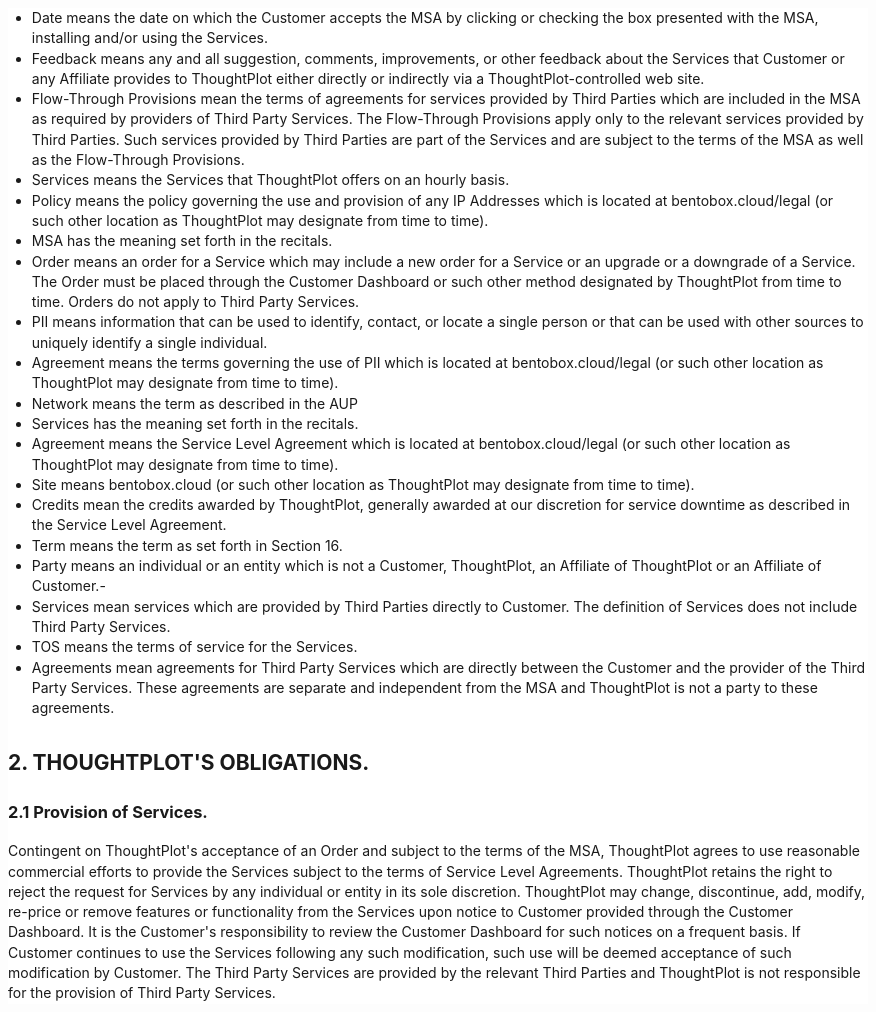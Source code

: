 - Date means the date on which the Customer accepts the MSA by clicking or checking the box presented with the MSA, installing and/or using the Services.
- Feedback means any and all suggestion, comments, improvements, or other feedback about the Services that Customer or any Affiliate provides to ThoughtPlot either directly or indirectly via a ThoughtPlot-controlled web site.
- Flow-Through Provisions mean the terms of agreements for services provided by Third Parties which are included in the MSA as required by providers of Third Party Services. The Flow-Through Provisions apply only to the relevant services provided by Third Parties. Such services provided by Third Parties are part of the Services and are subject to the terms of the MSA as well as the Flow-Through Provisions.
- Services means the Services that ThoughtPlot offers on an hourly basis.
- Policy means the policy governing the use and provision of any IP Addresses which is located at bentobox.cloud/legal (or such other location as ThoughtPlot may designate from time to time).
- MSA has the meaning set forth in the recitals.
- Order means an order for a Service which may include a new order for a Service or an upgrade or a downgrade of a Service. The Order must be placed through the Customer Dashboard or such other method designated by ThoughtPlot from time to time. Orders do not apply to Third Party Services.
- PII means information that can be used to identify, contact, or locate a single person or that can be used with other sources to uniquely identify a single individual.
- Agreement means the terms governing the use of PII which is located at bentobox.cloud/legal (or such other location as ThoughtPlot may designate from time to time).
- Network means the term as described in the AUP
- Services has the meaning set forth in the recitals.
- Agreement means the Service Level Agreement which is located at bentobox.cloud/legal (or such other location as ThoughtPlot may designate from time to time).
- Site means bentobox.cloud (or such other location as ThoughtPlot may designate from time to time).
- Credits mean the credits awarded by ThoughtPlot, generally awarded at our discretion for service downtime as described in the Service Level Agreement.
- Term means the term as set forth in Section 16.
- Party means an individual or an entity which is not a Customer, ThoughtPlot, an Affiliate of ThoughtPlot or an Affiliate of Customer.- 
- Services mean services which are provided by Third Parties directly to Customer. The definition of Services does not include Third Party Services.
- TOS means the terms of service for the Services.
- Agreements mean agreements for Third Party Services which are directly between the Customer and the provider of the Third Party Services. These agreements are separate and independent from the MSA and ThoughtPlot is not a party to these agreements.

## 2. THOUGHTPLOT'S OBLIGATIONS.

### 2.1 Provision of Services.

Contingent on ThoughtPlot's acceptance of an Order and subject to the terms of the MSA, ThoughtPlot agrees to use reasonable commercial efforts to provide the Services subject to the terms of Service Level Agreements. ThoughtPlot retains the right to reject the request for Services by any individual or entity in its sole discretion. ThoughtPlot may change, discontinue, add, modify, re-price or remove features or functionality from the Services upon notice to Customer provided through the Customer Dashboard. It is the Customer's responsibility to review the Customer Dashboard for such notices on a frequent basis. If Customer continues to use the Services following any such modification, such use will be deemed acceptance of such modification by Customer. The Third Party Services are provided by the relevant Third Parties and ThoughtPlot is not responsible for the provision of Third Party Services.
